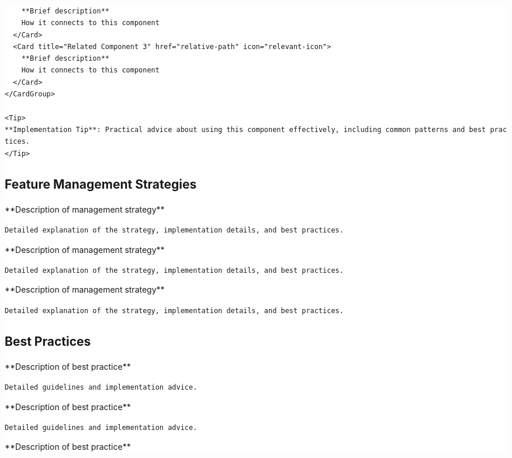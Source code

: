 ```mdx
    **Brief description**
    How it connects to this component
  </Card>
  <Card title="Related Component 3" href="relative-path" icon="relevant-icon">
    **Brief description**
    How it connects to this component
  </Card>
</CardGroup>

<Tip>
**Implementation Tip**: Practical advice about using this component effectively, including common patterns and best practices.
</Tip>
```

## Feature Management Strategies

<AccordionGroup>
  <Accordion title="Strategy 1" icon="relevant-icon">
    **Description of management strategy**
    
    Detailed explanation of the strategy, implementation details, and best practices.
  </Accordion>

  <Accordion title="Strategy 2" icon="relevant-icon">
    **Description of management strategy**
    
    Detailed explanation of the strategy, implementation details, and best practices.
  </Accordion>

  <Accordion title="Strategy 3" icon="relevant-icon">
    **Description of management strategy**
    
    Detailed explanation of the strategy, implementation details, and best practices.
  </Accordion>
</AccordionGroup>

## Best Practices

<AccordionGroup>
  <Accordion title="Best Practice 1" icon="relevant-icon">
    **Description of best practice**
    
    Detailed guidelines and implementation advice.
  </Accordion>

  <Accordion title="Best Practice 2" icon="relevant-icon">
    **Description of best practice**
    
    Detailed guidelines and implementation advice.
  </Accordion>

  <Accordion title="Best Practice 3" icon="relevant-icon">
    **Description of best practice**
    